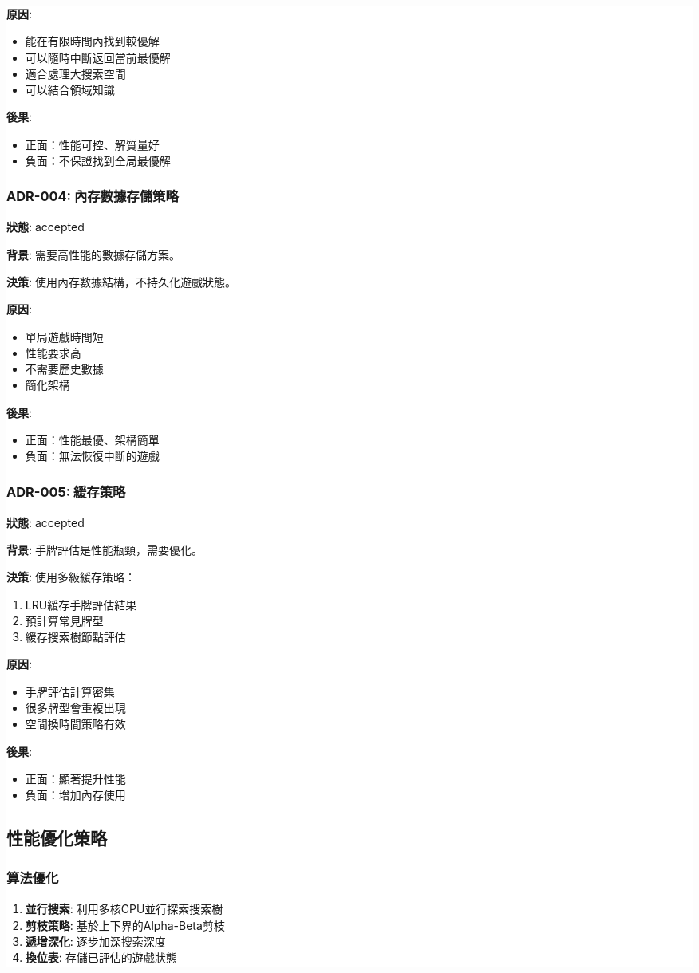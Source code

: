 **原因**:
- 能在有限時間內找到較優解
- 可以隨時中斷返回當前最優解
- 適合處理大搜索空間
- 可以結合領域知識

**後果**:
- 正面：性能可控、解質量好
- 負面：不保證找到全局最優解

### ADR-004: 內存數據存儲策略

**狀態**: accepted

**背景**:
需要高性能的數據存儲方案。

**決策**:
使用內存數據結構，不持久化遊戲狀態。

**原因**:
- 單局遊戲時間短
- 性能要求高
- 不需要歷史數據
- 簡化架構

**後果**:
- 正面：性能最優、架構簡單
- 負面：無法恢復中斷的遊戲

### ADR-005: 緩存策略

**狀態**: accepted

**背景**:
手牌評估是性能瓶頸，需要優化。

**決策**:
使用多級緩存策略：
1. LRU緩存手牌評估結果
2. 預計算常見牌型
3. 緩存搜索樹節點評估

**原因**:
- 手牌評估計算密集
- 很多牌型會重複出現
- 空間換時間策略有效

**後果**:
- 正面：顯著提升性能
- 負面：增加內存使用

## 性能優化策略

### 算法優化
1. **並行搜索**: 利用多核CPU並行探索搜索樹
2. **剪枝策略**: 基於上下界的Alpha-Beta剪枝
3. **遞增深化**: 逐步加深搜索深度
4. **換位表**: 存儲已評估的遊戲狀態
